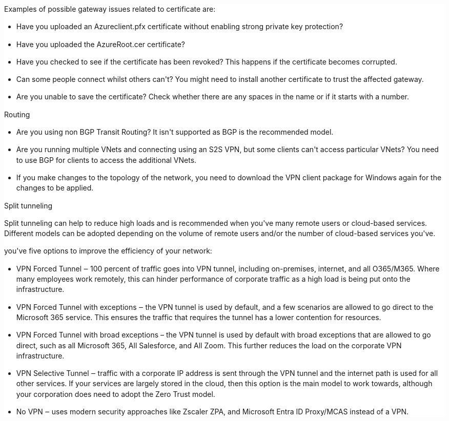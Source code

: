 Examples of possible gateway issues related to certificate are:

- Have you uploaded an Azureclient.pfx certificate without enabling strong private key protection?

- Have you uploaded the AzureRoot.cer certificate?

- Have you checked to see if the certificate has been revoked? This happens if the certificate becomes corrupted.

- Can some people connect whilst others can't? You might need to install another certificate to trust the affected gateway.

- Are you unable to save the certificate? Check whether there are any spaces in the name or if it starts with a number.

Routing

- Are you using non BGP Transit Routing? It isn't supported as BGP is the recommended model.

- Are you running multiple VNets and connecting using an S2S VPN, but some clients can't access particular VNets? You need to use BGP for clients to access the additional VNets.

- If you make changes to the topology of the network, you need to download the VPN client package for Windows again for the changes to be applied.

Split tunneling

Split tunneling can help to reduce high loads and is recommended when you've many remote users or cloud-based services. Different models can be adopted depending on the volume of remote users and/or the number of cloud-based services you've.

you've five options to improve the efficiency of your network:

- VPN Forced Tunnel ‒ 100 percent of traffic goes into VPN tunnel, including on-premises, internet, and all O365/M365. Where many employees work remotely, this can hinder performance of corporate traffic as a high load is being put onto the infrastructure.

- VPN Forced Tunnel with exceptions ‒ the VPN tunnel is used by default, and a few scenarios are allowed to go direct to the Microsoft 365 service. This ensures the traffic that requires the tunnel has a lower contention for resources.

- VPN Forced Tunnel with broad exceptions – the VPN tunnel is used by default with broad exceptions that are allowed to go direct, such as all Microsoft 365, All Salesforce, and All Zoom. This further reduces the load on the corporate VPN infrastructure.

- VPN Selective Tunnel ‒ traffic with a corporate IP address is sent through the VPN tunnel and the internet path is used for all other services. If your services are largely stored in the cloud, then this option is the main model to work towards, although your corporation does need to adopt the Zero Trust model.

- No VPN ‒ uses modern security approaches like Zscaler ZPA, and Microsoft Entra ID Proxy/MCAS instead of a VPN.
